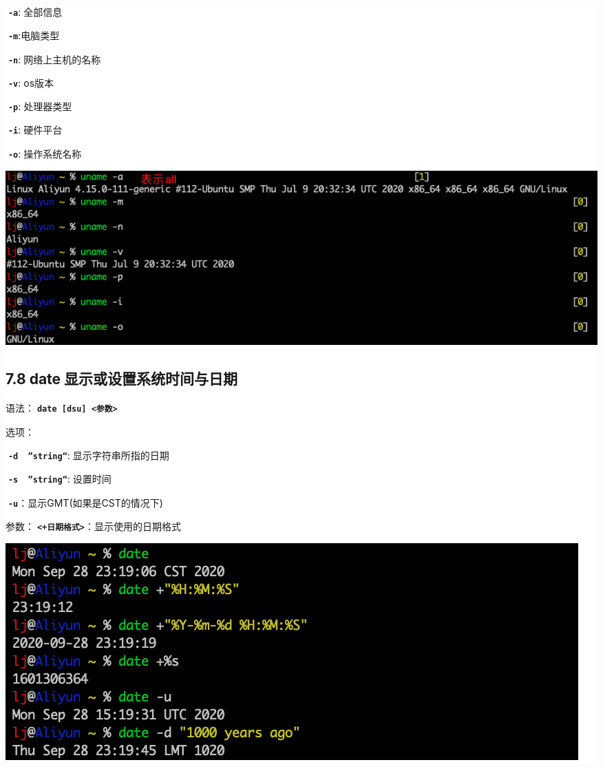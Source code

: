 ​	**`-a`**: 全部信息

​	**`-m`**:电脑类型

​	**`-n`**: 网络上主机的名称

​	**`-v`**: os版本

​	**`-p`**: 处理器类型

​	**`-i`**: 硬件平台

​	**`-o`**: 操作系统名称

![image-20200928231507823](Linux%E6%93%8D%E4%BD%9C%E7%B3%BB%E7%BB%9F%E4%B8%8E%E5%85%A5%E9%97%A8%E4%BD%BF%E7%94%A8.assets/image-20200928231507823.png)

## 7.8 date 显示或设置系统时间与日期

语法： **`date [dsu] <参数>`**

选项：

​	**`-d  ”string“`**: 显示字符串所指的日期 

​	**`-s  ”string“`**: 设置时间

​	**`-u`**：显示GMT(如果是CST的情况下)

参数： **`<+日期格式>`**：显示使用的日期格式

![image-20200928232022267](Linux%E6%93%8D%E4%BD%9C%E7%B3%BB%E7%BB%9F%E4%B8%8E%E5%85%A5%E9%97%A8%E4%BD%BF%E7%94%A8.assets/image-20200928232022267.png)
